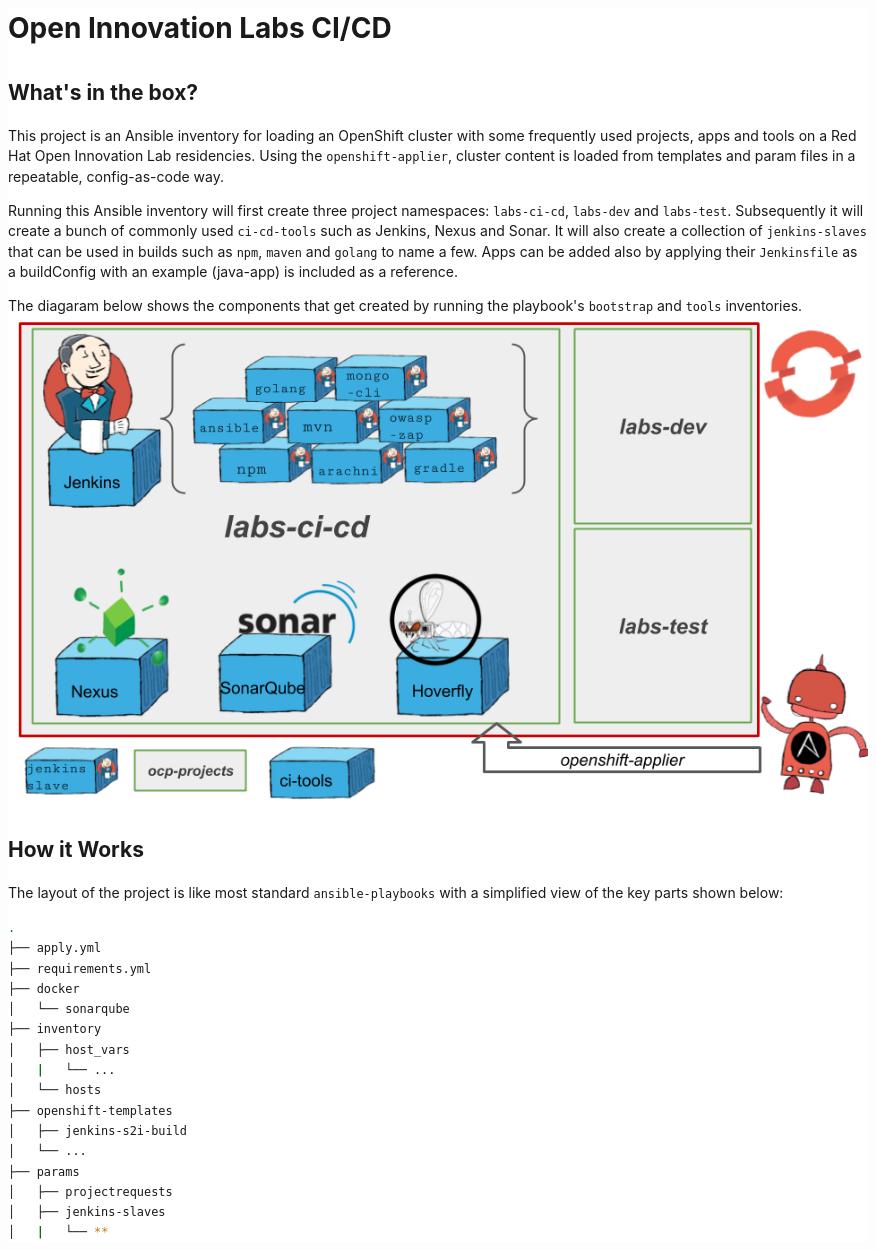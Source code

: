 # Open Innovation Labs CI/CD

## What's in the box?

This project is an Ansible inventory for loading an OpenShift cluster with some frequently used projects, apps and tools on a Red Hat Open Innovation Lab residencies. Using the `openshift-applier`, cluster content is loaded from templates and param files in a repeatable, config-as-code way.

 Running this Ansible inventory will first create three project namespaces: `labs-ci-cd`, `labs-dev` and `labs-test`. Subsequently it will create a bunch of commonly used `ci-cd-tools` such as Jenkins, Nexus and Sonar. It will also create a collection of `jenkins-slaves` that can be used in builds such as `npm`, `maven` and `golang` to name a few. Apps can be added also by applying their `Jenkinsfile` as a buildConfig with an example (java-app) is included as a reference.

 The diagaram below shows the components that get created by running the playbook's `bootstrap` and `tools` inventories.
![whats-in-the-box.png](whats-in-the-box.png)

## How it Works
The layout of the project is like most standard `ansible-playbooks` with a simplified view of the key parts shown below:
```bash
.
├── apply.yml
├── requirements.yml
├── docker
│   └── sonarqube
├── inventory
│   ├── host_vars
│   |   └── ...
│   └── hosts
├── openshift-templates
│   ├── jenkins-s2i-build
│   └── ...
├── params
│   ├── projectrequests
│   ├── jenkins-slaves
│   |   └── **
```